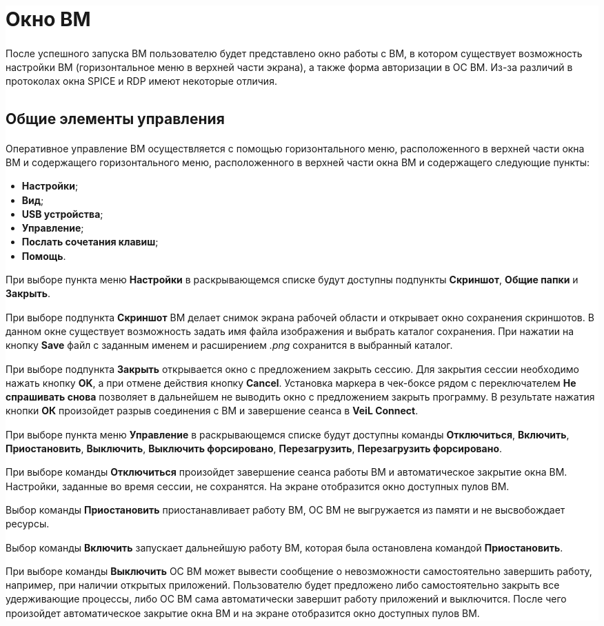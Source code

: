 # Окно ВМ

После успешного запуска ВМ пользователю будет представлено окно работы с ВМ, в котором 
существует возможность настройки ВМ (горизонтальное меню в верхней части экрана), а также 
форма авторизации в ОС ВМ. Из-за различий в протоколах окна SPICE и RDP имеют некоторые отличия.

## Общие элементы управления

Оперативное управление ВМ осуществляется с помощью горизонтального меню, расположенного в 
верхней части окна ВМ и содержащего горизонтального меню, расположенного в верхней части 
окна ВМ и содержащего следующие пункты: 

- **Настройки**;
- **Вид**; 
- **USB устройства**; 
- **Управление**; 
- **Послать сочетания клавиш**;
- **Помощь**.

При выборе пункта меню **Настройки** в раскрывающемся списке будут доступны 
подпункты **Скриншот**, **Общие папки** и **Закрыть**.

При выборе подпункта **Скриншот** ВМ делает снимок экрана рабочей области и 
открывает окно сохранения скриншотов. В данном окне существует возможность задать 
имя файла изображения и выбрать каталог сохранения. При нажатии на кнопку 
**Save** файл с заданным именем и расширением *.png* сохранится в выбранный каталог.
   
При выборе подпункта **Закрыть** открывается окно с предложением закрыть сессию. 
Для закрытия сессии необходимо нажать кнопку **OK**, а при отмене действия кнопку **Cancel**. 
Установка маркера в чек-боксе рядом с переключателем **Не спрашивать снова** позволяет 
в дальнейшем не выводить окно с предложением закрыть программу. В результате нажатия 
кнопки **ОК** произойдет разрыв соединения с ВМ и завершение сеанса в **VeiL Connect**.

При выборе пункта меню **Управление** в раскрывающемся списке будут доступны команды 
**Отключиться**, **Включить**, **Приостановить**, **Выключить**, **Выключить форсировано**, 
**Перезагрузить**, **Перезагрузить форсировано**.

При выборе команды **Отключиться** произойдет завершение сеанса работы ВМ и 
автоматическое закрытие окна ВМ. Настройки, заданные во время сессии, не сохранятся. 
На экране отобразится окно доступных пулов ВМ.

Выбор команды **Приостановить** приостанавливает работу ВМ, ОС ВМ не выгружается 
из памяти и не высвобождает ресурсы.

Выбор команды **Включить** запускает дальнейшую работу ВМ, которая была остановлена 
командой **Приостановить**.

При выборе команды **Выключить** ОС ВМ может вывести сообщение о невозможности 
самостоятельно завершить работу, например, при наличии открытых приложений. 
Пользователю будет предложено либо самостоятельно закрыть все удерживающие 
процессы, либо ОС ВМ сама автоматически завершит работу приложений и выключится. 
После чего произойдет автоматическое закрытие окна ВМ и на экране отобразится окно 
доступных пулов ВМ.
